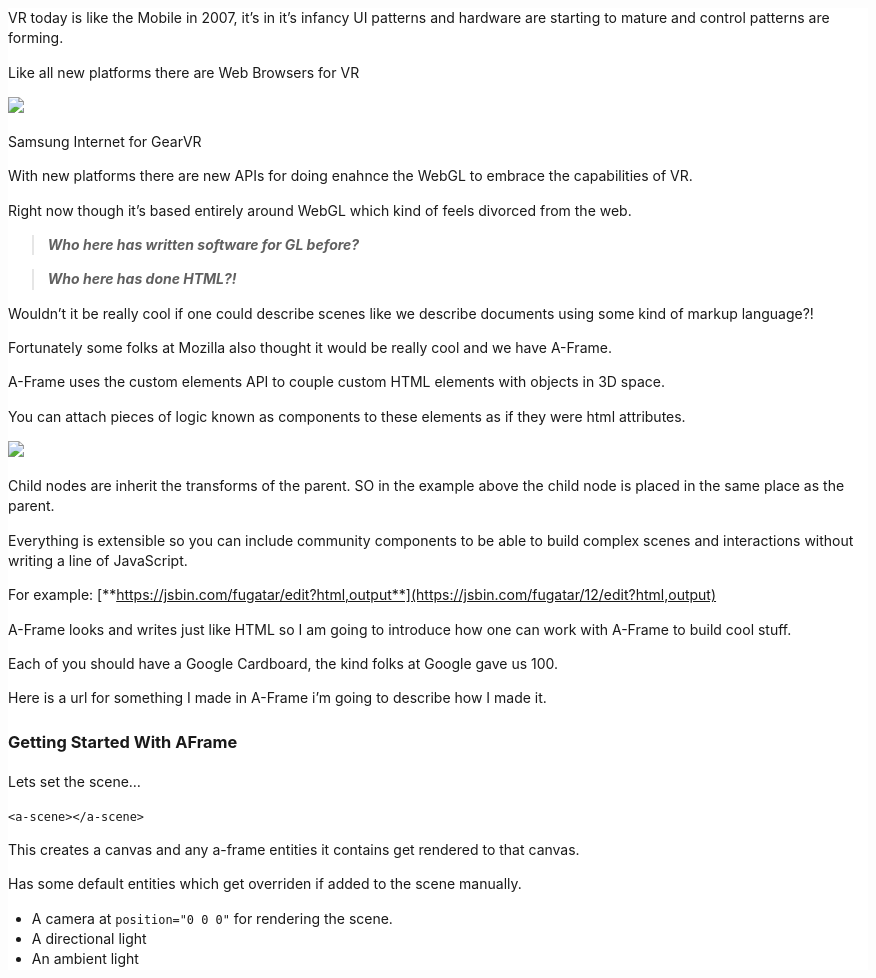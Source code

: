 VR today is like the Mobile in 2007, it’s in it’s infancy UI patterns and hardware are starting to mature and control patterns are forming.

Like all new platforms there are Web Browsers for VR

![](https://cdn-images-1.medium.com/max/800/1*vrnQklXWBMJoSq_FW5fiKg.png)

Samsung Internet for GearVR

With new platforms there are new APIs for doing enahnce the WebGL to embrace the capabilities of VR.

Right now though it’s based entirely around WebGL which kind of feels divorced from the web.

> **_Who here has written software for GL before?_**

> **_Who here has done HTML?!_**

Wouldn’t it be really cool if one could describe scenes like we describe documents using some kind of markup language?!

Fortunately some folks at Mozilla also thought it would be really cool and we have A-Frame.

A-Frame uses the custom elements API to couple custom HTML elements with objects in 3D space.

You can attach pieces of logic known as components to these elements as if they were html attributes.

![](https://cdn-images-1.medium.com/max/800/1*SpYXzaACda1avf-Sc80HFw.png)

Child nodes are inherit the transforms of the parent. SO in the example above the child node is placed in the same place as the parent.

Everything is extensible so you can include community components to be able to build complex scenes and interactions without writing a line of JavaScript.

For example: [**https://jsbin.com/fugatar/edit?html,output**](https://jsbin.com/fugatar/12/edit?html,output)

A-Frame looks and writes just like HTML so I am going to introduce how one can work with A-Frame to build cool stuff.

Each of you should have a Google Cardboard, the kind folks at Google gave us 100.

Here is a url for something I made in A-Frame i’m going to describe how I made it.

### Getting Started With AFrame

Lets set the scene…

`<a-scene></a-scene>`

This creates a canvas and any a-frame entities it contains get rendered to that canvas.

Has some default entities which get overriden if added to the scene manually.

*   A camera at `position="0 0 0"` for rendering the scene.
*   A directional light
*   An ambient light
